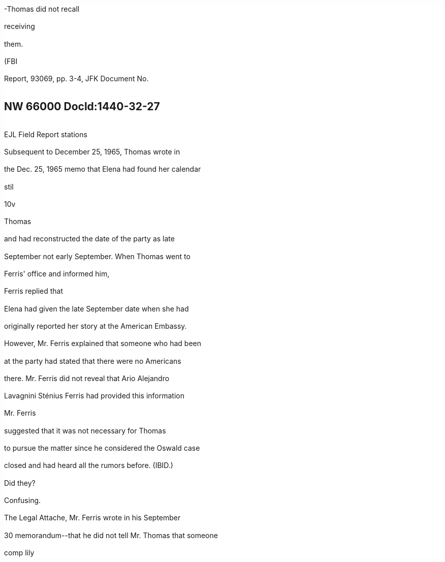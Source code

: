 -Thomas did not recall

receiving

them.

(FBI

Report, 93069, pp. 3-4, JFK Document No.

NW 66000 Docld:1440-32-27
---

##
EJL Field Report
stations

Subsequent to December 25, 1965, Thomas wrote in

the Dec. 25, 1965 memo that Elena had found her calendar

stil

10v

Thomas

and had reconstructed the date of the party as late

September not early September. When Thomas went to

Ferris' office and informed him,

Ferris replied that

Elena had given the late September date when she had

originally reported her story at the American Embassy.

However, Mr. Ferris explained that someone who had been

at the party had stated that there were no Americans

there. Mr. Ferris did not reveal that Ario Alejandro

Lavagnini Sténius Ferris had provided this information

Mr. Ferris

suggested that it was not necessary for Thomas

to pursue the matter since he considered the Oswald case

closed and had heard all the rumors before. (IBID.)

Did they?

Confusing.

The Legal Attache, Mr. Ferris wrote in his September

30 memorandum--that he did not tell Mr. Thomas that someone

comp lily
